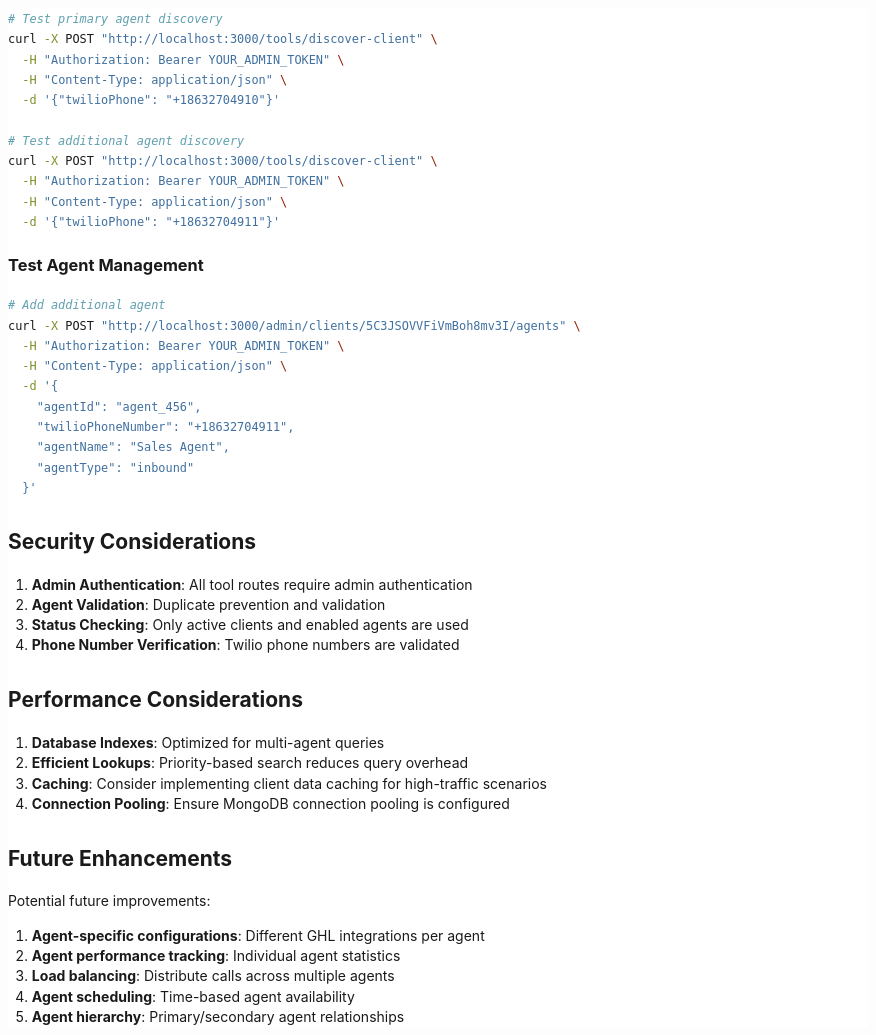 ```bash
# Test primary agent discovery
curl -X POST "http://localhost:3000/tools/discover-client" \
  -H "Authorization: Bearer YOUR_ADMIN_TOKEN" \
  -H "Content-Type: application/json" \
  -d '{"twilioPhone": "+18632704910"}'

# Test additional agent discovery
curl -X POST "http://localhost:3000/tools/discover-client" \
  -H "Authorization: Bearer YOUR_ADMIN_TOKEN" \
  -H "Content-Type: application/json" \
  -d '{"twilioPhone": "+18632704911"}'
```

### Test Agent Management

```bash
# Add additional agent
curl -X POST "http://localhost:3000/admin/clients/5C3JSOVVFiVmBoh8mv3I/agents" \
  -H "Authorization: Bearer YOUR_ADMIN_TOKEN" \
  -H "Content-Type: application/json" \
  -d '{
    "agentId": "agent_456",
    "twilioPhoneNumber": "+18632704911",
    "agentName": "Sales Agent",
    "agentType": "inbound"
  }'
```

## Security Considerations

1. **Admin Authentication**: All tool routes require admin authentication
2. **Agent Validation**: Duplicate prevention and validation
3. **Status Checking**: Only active clients and enabled agents are used
4. **Phone Number Verification**: Twilio phone numbers are validated

## Performance Considerations

1. **Database Indexes**: Optimized for multi-agent queries
2. **Efficient Lookups**: Priority-based search reduces query overhead
3. **Caching**: Consider implementing client data caching for high-traffic scenarios
4. **Connection Pooling**: Ensure MongoDB connection pooling is configured

## Future Enhancements

Potential future improvements:

1. **Agent-specific configurations**: Different GHL integrations per agent
2. **Agent performance tracking**: Individual agent statistics
3. **Load balancing**: Distribute calls across multiple agents
4. **Agent scheduling**: Time-based agent availability
5. **Agent hierarchy**: Primary/secondary agent relationships
